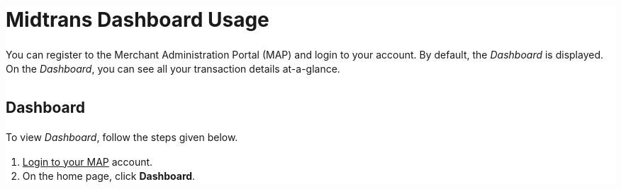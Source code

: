 # Midtrans Dashboard Usage
You can register to the Merchant Administration Portal (MAP) and login to your account. By default, the *Dashboard* is displayed. On the *Dashboard*, you can see all your transaction details at-a-glance.




## Dashboard

To view *Dashboard*, follow the steps given below.

1. [Login to your MAP](https://account.midtrans.com/) account.
2. On the home page, click **Dashboard**.